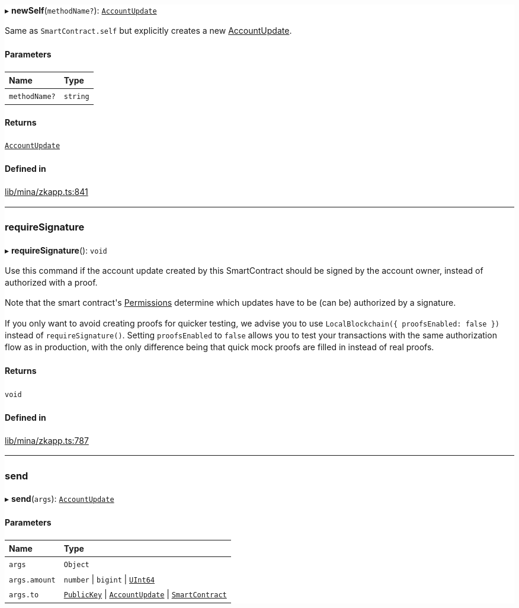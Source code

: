 ▸ **newSelf**(`methodName?`): [`AccountUpdate`](AccountUpdate.md)

Same as `SmartContract.self` but explicitly creates a new [AccountUpdate](AccountUpdate.md).

#### Parameters

| Name | Type |
| :------ | :------ |
| `methodName?` | `string` |

#### Returns

[`AccountUpdate`](AccountUpdate.md)

#### Defined in

[lib/mina/zkapp.ts:841](https://github.com/o1-labs/o1js/blob/6731ad3/src/lib/mina/zkapp.ts#L841)

___

### requireSignature

▸ **requireSignature**(): `void`

Use this command if the account update created by this SmartContract should be signed by the account owner,
instead of authorized with a proof.

Note that the smart contract's [Permissions](../modules.md#permissions) determine which updates have to be (can be) authorized by a signature.

If you only want to avoid creating proofs for quicker testing, we advise you to
use `LocalBlockchain({ proofsEnabled: false })` instead of `requireSignature()`. Setting
`proofsEnabled` to `false` allows you to test your transactions with the same authorization flow as in production,
with the only difference being that quick mock proofs are filled in instead of real proofs.

#### Returns

`void`

#### Defined in

[lib/mina/zkapp.ts:787](https://github.com/o1-labs/o1js/blob/6731ad3/src/lib/mina/zkapp.ts#L787)

___

### send

▸ **send**(`args`): [`AccountUpdate`](AccountUpdate.md)

#### Parameters

| Name | Type |
| :------ | :------ |
| `args` | `Object` |
| `args.amount` | `number` \| `bigint` \| [`UInt64`](UInt64.md) |
| `args.to` | [`PublicKey`](Types.PublicKey.md) \| [`AccountUpdate`](AccountUpdate.md) \| [`SmartContract`](SmartContract.md) |
